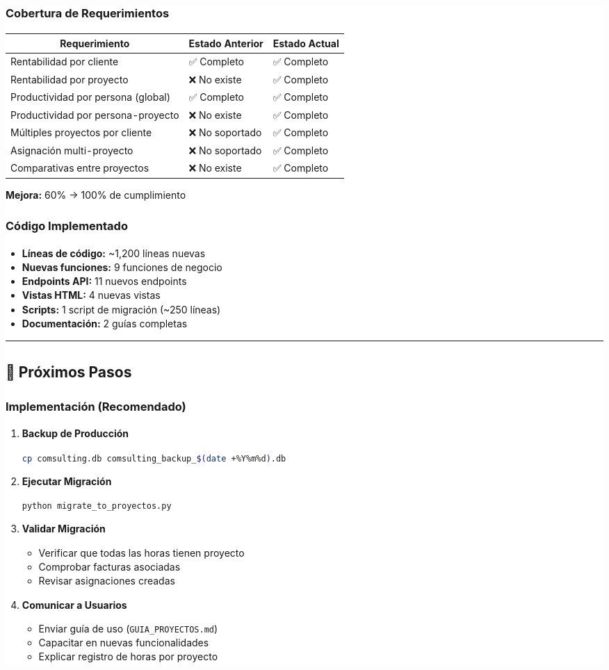 ### Cobertura de Requerimientos

| Requerimiento | Estado Anterior | Estado Actual |
|---------------|-----------------|---------------|
| Rentabilidad por cliente | ✅ Completo | ✅ Completo |
| Rentabilidad por proyecto | ❌ No existe | ✅ Completo |
| Productividad por persona (global) | ✅ Completo | ✅ Completo |
| Productividad por persona-proyecto | ❌ No existe | ✅ Completo |
| Múltiples proyectos por cliente | ❌ No soportado | ✅ Completo |
| Asignación multi-proyecto | ❌ No soportado | ✅ Completo |
| Comparativas entre proyectos | ❌ No existe | ✅ Completo |

**Mejora:** 60% → 100% de cumplimiento

### Código Implementado

- **Líneas de código:** ~1,200 líneas nuevas
- **Nuevas funciones:** 9 funciones de negocio
- **Endpoints API:** 11 nuevos endpoints
- **Vistas HTML:** 4 nuevas vistas
- **Scripts:** 1 script de migración (~250 líneas)
- **Documentación:** 2 guías completas

---

## 🚀 Próximos Pasos

### Implementación (Recomendado)

1. **Backup de Producción**
   ```bash
   cp comsulting.db comsulting_backup_$(date +%Y%m%d).db
   ```

2. **Ejecutar Migración**
   ```bash
   python migrate_to_proyectos.py
   ```

3. **Validar Migración**
   - Verificar que todas las horas tienen proyecto
   - Comprobar facturas asociadas
   - Revisar asignaciones creadas

4. **Comunicar a Usuarios**
   - Enviar guía de uso (`GUIA_PROYECTOS.md`)
   - Capacitar en nuevas funcionalidades
   - Explicar registro de horas por proyecto
